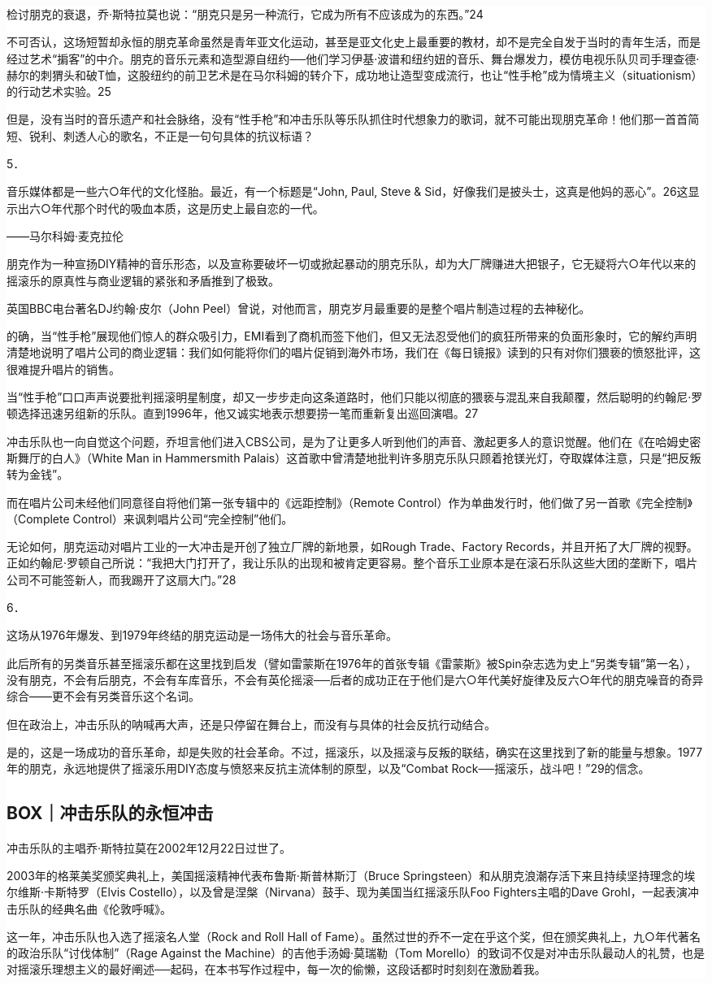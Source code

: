 检讨朋克的衰退，乔·斯特拉莫也说：“朋克只是另一种流行，它成为所有不应该成为的东西。”24

不可否认，这场短暂却永恒的朋克革命虽然是青年亚文化运动，甚至是亚文化史上最重要的教材，却不是完全自发于当时的青年生活，而是经过艺术“掮客”的中介。朋克的音乐元素和造型源自纽约──他们学习伊基·波谱和纽约妞的音乐、舞台爆发力，模仿电视乐队贝司手理查德·赫尔的刺猬头和破T恤，这股纽约的前卫艺术是在马尔科姆的转介下，成功地让造型变成流行，也让“性手枪”成为情境主义（situationism）的行动艺术实验。25

但是，没有当时的音乐遗产和社会脉络，没有“性手枪”和冲击乐队等乐队抓住时代想象力的歌词，就不可能出现朋克革命！他们那一首首简短、锐利、刺透人心的歌名，不正是一句句具体的抗议标语？

5．

音乐媒体都是一些六○年代的文化怪胎。最近，有一个标题是“John, Paul, Steve & Sid，好像我们是披头士，这真是他妈的恶心”。26这显示出六○年代那个时代的吸血本质，这是历史上最自恋的一代。

——马尔科姆·麦克拉伦





朋克作为一种宣扬DIY精神的音乐形态，以及宣称要破坏一切或掀起暴动的朋克乐队，却为大厂牌赚进大把银子，它无疑将六○年代以来的摇滚乐的原真性与商业逻辑的紧张和矛盾推到了极致。

英国BBC电台著名DJ约翰·皮尔（John Peel）曾说，对他而言，朋克岁月最重要的是整个唱片制造过程的去神秘化。

的确，当“性手枪”展现他们惊人的群众吸引力，EMI看到了商机而签下他们，但又无法忍受他们的疯狂所带来的负面形象时，它的解约声明清楚地说明了唱片公司的商业逻辑：我们如何能将你们的唱片促销到海外市场，我们在《每日镜报》读到的只有对你们猥亵的愤怒批评，这很难提升唱片的销售。

当“性手枪”口口声声说要批判摇滚明星制度，却又一步步走向这条道路时，他们只能以彻底的猥亵与混乱来自我颠覆，然后聪明的约翰尼·罗顿选择迅速另组新的乐队。直到1996年，他又诚实地表示想要捞一笔而重新复出巡回演唱。27

冲击乐队也一向自觉这个问题，乔坦言他们进入CBS公司，是为了让更多人听到他们的声音、激起更多人的意识觉醒。他们在《在哈姆史密斯舞厅的白人》（White Man in Hammersmith Palais）这首歌中曾清楚地批判许多朋克乐队只顾着抢镁光灯，夺取媒体注意，只是“把反叛转为金钱”。

而在唱片公司未经他们同意径自将他们第一张专辑中的《远距控制》（Remote Control）作为单曲发行时，他们做了另一首歌《完全控制》（Complete Control）来讽刺唱片公司“完全控制”他们。

无论如何，朋克运动对唱片工业的一大冲击是开创了独立厂牌的新地景，如Rough Trade、Factory Records，并且开拓了大厂牌的视野。正如约翰尼·罗顿自己所说：“我把大门打开了，我让乐队的出现和被肯定更容易。整个音乐工业原本是在滚石乐队这些大团的垄断下，唱片公司不可能签新人，而我踢开了这扇大门。”28

6．

这场从1976年爆发、到1979年终结的朋克运动是一场伟大的社会与音乐革命。

此后所有的另类音乐甚至摇滚乐都在这里找到启发（譬如雷蒙斯在1976年的首张专辑《雷蒙斯》被Spin杂志选为史上“另类专辑”第一名），没有朋克，不会有后朋克，不会有车库音乐，不会有英伦摇滚──后者的成功正在于他们是六○年代美好旋律及反六○年代的朋克噪音的奇异综合——更不会有另类音乐这个名词。

但在政治上，冲击乐队的呐喊再大声，还是只停留在舞台上，而没有与具体的社会反抗行动结合。

是的，这是一场成功的音乐革命，却是失败的社会革命。不过，摇滚乐，以及摇滚与反叛的联结，确实在这里找到了新的能量与想象。1977年的朋克，永远地提供了摇滚乐用DIY态度与愤怒来反抗主流体制的原型，以及“Combat Rock──摇滚乐，战斗吧！”29的信念。





## BOX｜冲击乐队的永恒冲击


冲击乐队的主唱乔·斯特拉莫在2002年12月22日过世了。

2003年的格莱美奖颁奖典礼上，美国摇滚精神代表布鲁斯·斯普林斯汀（Bruce Springsteen）和从朋克浪潮存活下来且持续坚持理念的埃尔维斯·卡斯特罗（Elvis Costello），以及曾是涅槃（Nirvana）鼓手、现为美国当红摇滚乐队Foo Fighters主唱的Dave Grohl，一起表演冲击乐队的经典名曲《伦敦呼喊》。

这一年，冲击乐队也入选了摇滚名人堂（Rock and Roll Hall of Fame）。虽然过世的乔不一定在乎这个奖，但在颁奖典礼上，九○年代著名的政治乐队“讨伐体制”（Rage Against the Machine）的吉他手汤姆·莫瑞勒（Tom Morello）的致词不仅是对冲击乐队最动人的礼赞，也是对摇滚乐理想主义的最好阐述──起码，在本书写作过程中，每一次的偷懒，这段话都时时刻刻在激励着我。
